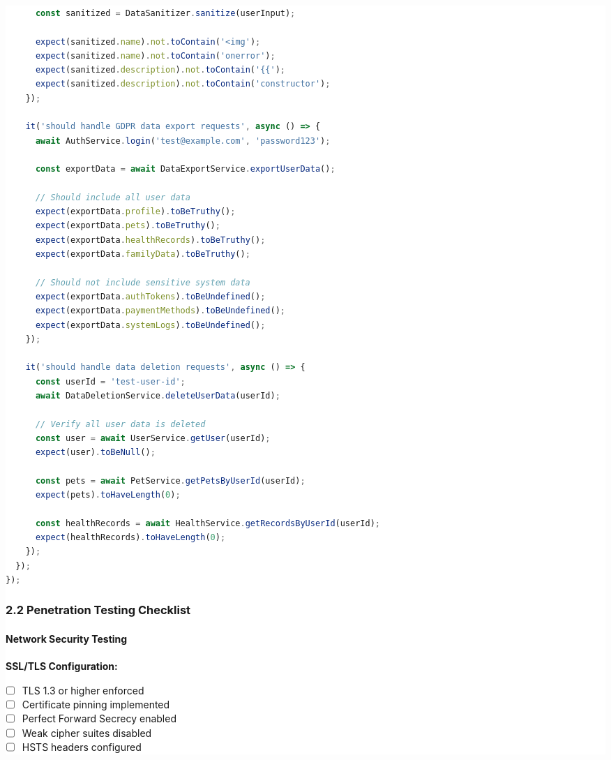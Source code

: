 ```typescript
      const sanitized = DataSanitizer.sanitize(userInput);
      
      expect(sanitized.name).not.toContain('<img');
      expect(sanitized.name).not.toContain('onerror');
      expect(sanitized.description).not.toContain('{{');
      expect(sanitized.description).not.toContain('constructor');
    });

    it('should handle GDPR data export requests', async () => {
      await AuthService.login('test@example.com', 'password123');
      
      const exportData = await DataExportService.exportUserData();
      
      // Should include all user data
      expect(exportData.profile).toBeTruthy();
      expect(exportData.pets).toBeTruthy();
      expect(exportData.healthRecords).toBeTruthy();
      expect(exportData.familyData).toBeTruthy();
      
      // Should not include sensitive system data
      expect(exportData.authTokens).toBeUndefined();
      expect(exportData.paymentMethods).toBeUndefined();
      expect(exportData.systemLogs).toBeUndefined();
    });

    it('should handle data deletion requests', async () => {
      const userId = 'test-user-id';
      await DataDeletionService.deleteUserData(userId);
      
      // Verify all user data is deleted
      const user = await UserService.getUser(userId);
      expect(user).toBeNull();
      
      const pets = await PetService.getPetsByUserId(userId);
      expect(pets).toHaveLength(0);
      
      const healthRecords = await HealthService.getRecordsByUserId(userId);
      expect(healthRecords).toHaveLength(0);
    });
  });
});
```

### 2.2 Penetration Testing Checklist

#### Network Security Testing

**SSL/TLS Configuration:**
- [ ] TLS 1.3 or higher enforced
- [ ] Certificate pinning implemented
- [ ] Perfect Forward Secrecy enabled
- [ ] Weak cipher suites disabled
- [ ] HSTS headers configured

